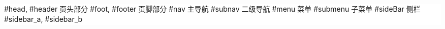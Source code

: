 <td >#head, #header
</td>

<td >页头部分
</td>
</tr>
<tr >

<td >#foot, #footer
</td>

<td >页脚部分
</td>
</tr>
<tr >

<td >#nav
</td>

<td >主导航
</td>
</tr>
<tr >

<td >#subnav
</td>

<td >二级导航
</td>
</tr>
<tr >

<td >#menu
</td>

<td >菜单
</td>
</tr>
<tr >

<td >#submenu
</td>

<td >子菜单
</td>
</tr>
<tr >

<td >#sideBar
</td>

<td >侧栏
</td>
</tr>
<tr >

<td >#sidebar_a, #sidebar_b
</td>
